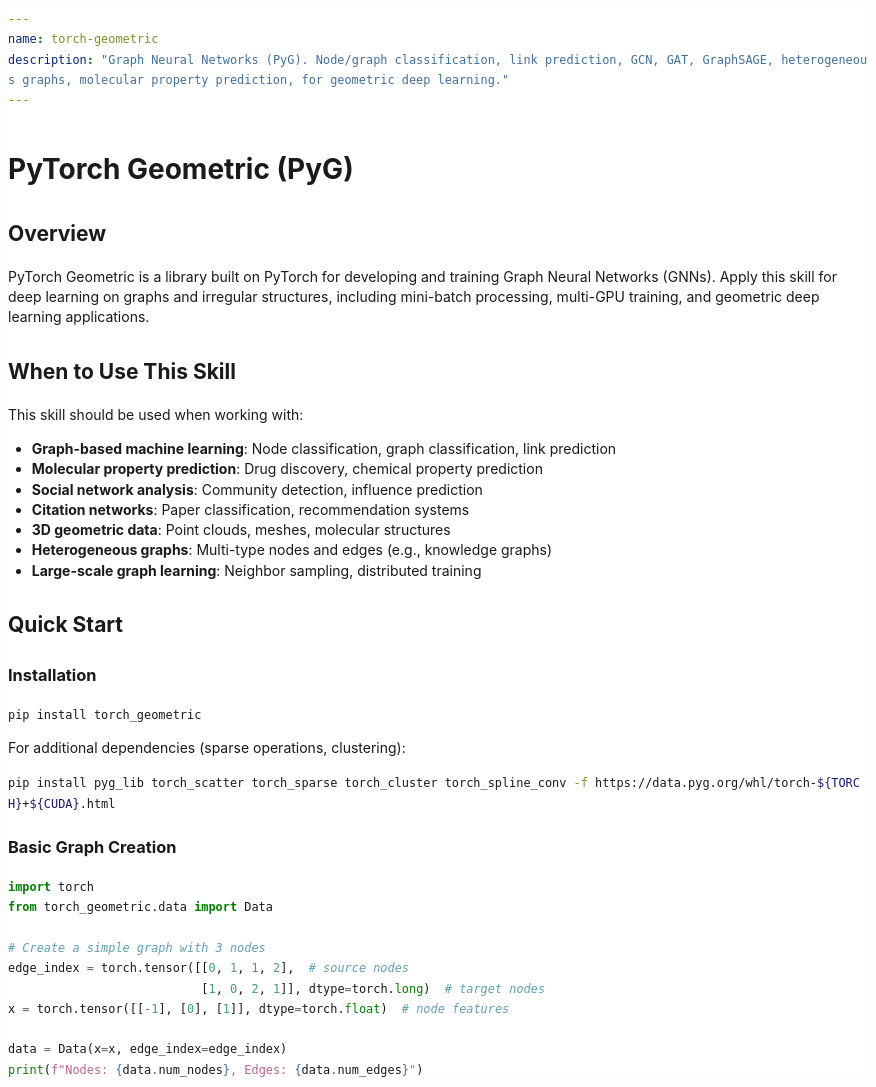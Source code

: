```yaml
---
name: torch-geometric
description: "Graph Neural Networks (PyG). Node/graph classification, link prediction, GCN, GAT, GraphSAGE, heterogeneous graphs, molecular property prediction, for geometric deep learning."
---
```


# PyTorch Geometric (PyG)

## Overview

PyTorch Geometric is a library built on PyTorch for developing and training Graph Neural Networks (GNNs). Apply this skill for deep learning on graphs and irregular structures, including mini-batch processing, multi-GPU training, and geometric deep learning applications.

## When to Use This Skill

This skill should be used when working with:
- **Graph-based machine learning**: Node classification, graph classification, link prediction
- **Molecular property prediction**: Drug discovery, chemical property prediction
- **Social network analysis**: Community detection, influence prediction
- **Citation networks**: Paper classification, recommendation systems
- **3D geometric data**: Point clouds, meshes, molecular structures
- **Heterogeneous graphs**: Multi-type nodes and edges (e.g., knowledge graphs)
- **Large-scale graph learning**: Neighbor sampling, distributed training

## Quick Start

### Installation

```bash
pip install torch_geometric
```

For additional dependencies (sparse operations, clustering):
```bash
pip install pyg_lib torch_scatter torch_sparse torch_cluster torch_spline_conv -f https://data.pyg.org/whl/torch-${TORCH}+${CUDA}.html
```

### Basic Graph Creation

```python
import torch
from torch_geometric.data import Data

# Create a simple graph with 3 nodes
edge_index = torch.tensor([[0, 1, 1, 2],  # source nodes
                           [1, 0, 2, 1]], dtype=torch.long)  # target nodes
x = torch.tensor([[-1], [0], [1]], dtype=torch.float)  # node features

data = Data(x=x, edge_index=edge_index)
print(f"Nodes: {data.num_nodes}, Edges: {data.num_edges}")
```
